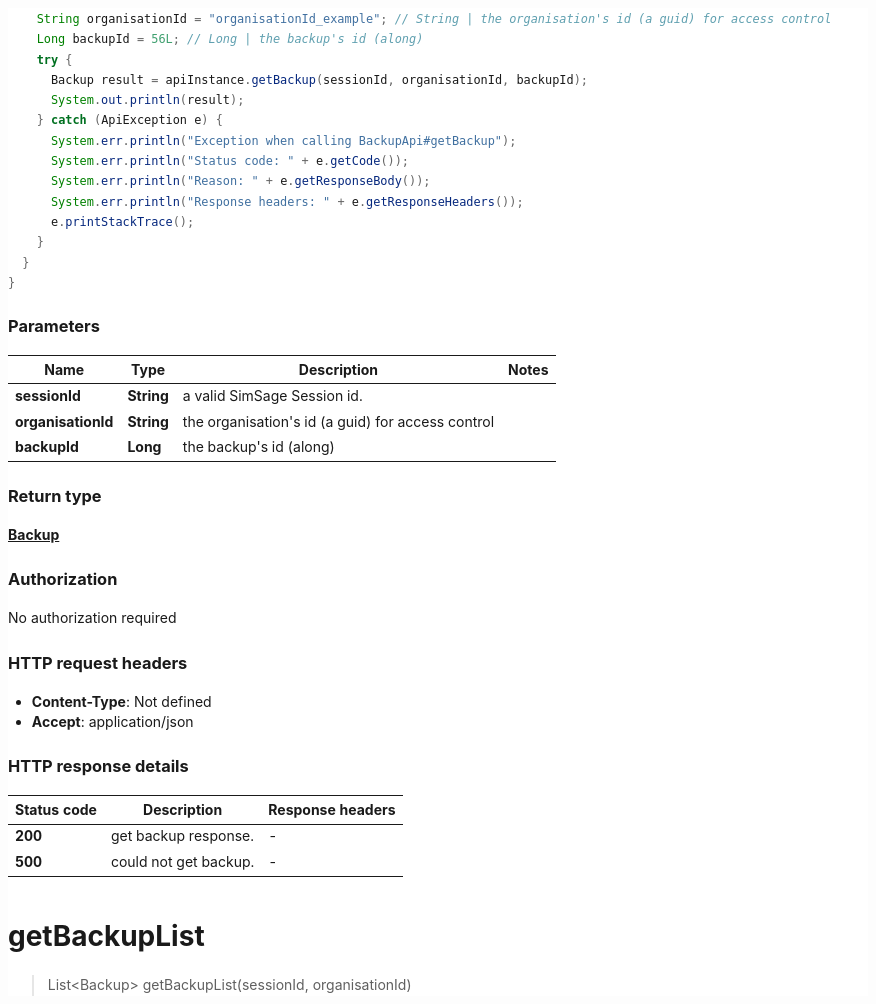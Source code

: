 ```java
    String organisationId = "organisationId_example"; // String | the organisation's id (a guid) for access control
    Long backupId = 56L; // Long | the backup's id (along)
    try {
      Backup result = apiInstance.getBackup(sessionId, organisationId, backupId);
      System.out.println(result);
    } catch (ApiException e) {
      System.err.println("Exception when calling BackupApi#getBackup");
      System.err.println("Status code: " + e.getCode());
      System.err.println("Reason: " + e.getResponseBody());
      System.err.println("Response headers: " + e.getResponseHeaders());
      e.printStackTrace();
    }
  }
}
```

### Parameters

| Name | Type | Description  | Notes |
|------------- | ------------- | ------------- | -------------|
| **sessionId** | **String**| a valid SimSage Session id. | |
| **organisationId** | **String**| the organisation&#39;s id (a guid) for access control | |
| **backupId** | **Long**| the backup&#39;s id (along) | |

### Return type

[**Backup**](Backup.md)

### Authorization

No authorization required

### HTTP request headers

 - **Content-Type**: Not defined
 - **Accept**: application/json

### HTTP response details
| Status code | Description | Response headers |
|-------------|-------------|------------------|
| **200** | get backup response. |  -  |
| **500** | could not get backup. |  -  |

<a id="getBackupList"></a>
# **getBackupList**
> List&lt;Backup&gt; getBackupList(sessionId, organisationId)
